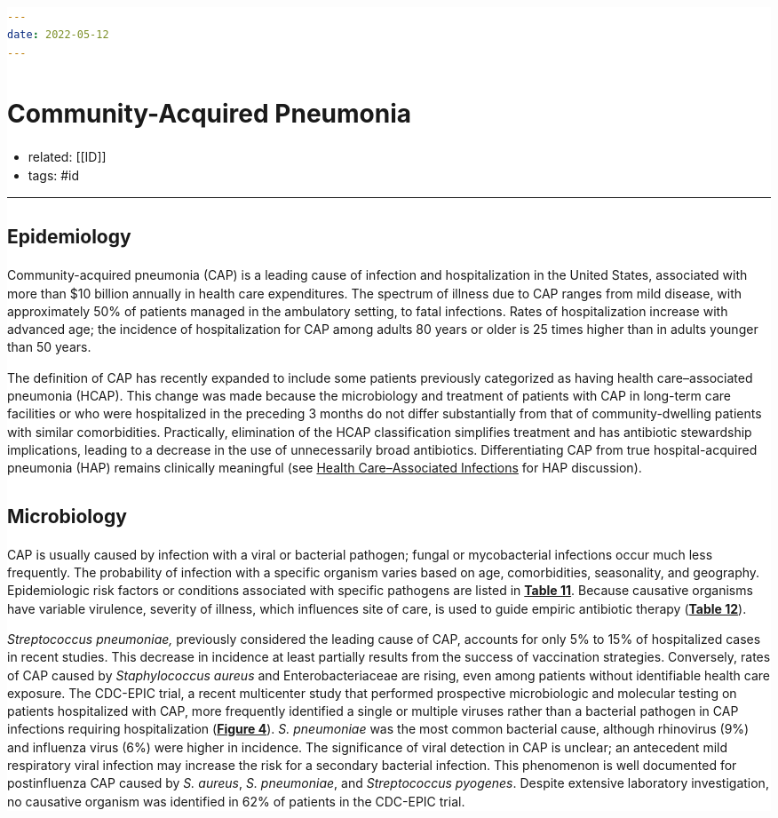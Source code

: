 ```yaml
---
date: 2022-05-12
---
```


# Community-Acquired Pneumonia

- related: [[ID]]
- tags: #id
---

## Epidemiology

Community-acquired pneumonia (CAP) is a leading cause of infection and hospitalization in the United States, associated with more than $10 billion annually in health care expenditures. The spectrum of illness due to CAP ranges from mild disease, with approximately 50% of patients managed in the ambulatory setting, to fatal infections. Rates of hospitalization increase with advanced age; the incidence of hospitalization for CAP among adults 80 years or older is 25 times higher than in adults younger than 50 years.

The definition of CAP has recently expanded to include some patients previously categorized as having health care–associated pneumonia (HCAP). This change was made because the microbiology and treatment of patients with CAP in long-term care facilities or who were hospitalized in the preceding 3 months do not differ substantially from that of community-dwelling patients with similar comorbidities. Practically, elimination of the HCAP classification simplifies treatment and has antibiotic stewardship implications, leading to a decrease in the use of unnecessarily broad antibiotics. Differentiating CAP from true hospital-acquired pneumonia (HAP) remains clinically meaningful (see [Health Care–Associated Infections](https://mksap18.acponline.org/app/topics/id/mk18_b_id_s18/mk18_b_id_s18_7) for HAP discussion).

## Microbiology

CAP is usually caused by infection with a viral or bacterial pathogen; fungal or mycobacterial infections occur much less frequently. The probability of infection with a specific organism varies based on age, comorbidities, seasonality, and geography. Epidemiologic risk factors or conditions associated with specific pathogens are listed in **[Table 11](https://mksap18.acponline.org/app/topics/id/tables/mk18_b_id_t11)**. Because causative organisms have variable virulence, severity of illness, which influences site of care, is used to guide empiric antibiotic therapy (**[Table 12](https://mksap18.acponline.org/app/topics/id/tables/mk18_b_id_t12)**).

_Streptococcus pneumoniae,_ previously considered the leading cause of CAP, accounts for only 5% to 15% of hospitalized cases in recent studies. This decrease in incidence at least partially results from the success of vaccination strategies. Conversely, rates of CAP caused by _Staphylococcus aureus_ and Enterobacteriaceae are rising, even among patients without identifiable health care exposure. The CDC-EPIC trial, a recent multicenter study that performed prospective microbiologic and molecular testing on patients hospitalized with CAP, more frequently identified a single or multiple viruses rather than a bacterial pathogen in CAP infections requiring hospitalization (**[Figure 4](https://mksap18.acponline.org/app/topics/id/figures/mk18_b_id_f04)**). _S. pneumoniae_ was the most common bacterial cause, although rhinovirus (9%) and influenza virus (6%) were higher in incidence. The significance of viral detection in CAP is unclear; an antecedent mild respiratory viral infection may increase the risk for a secondary bacterial infection. This phenomenon is well documented for postinfluenza CAP caused by _S. aureus_, _S. pneumoniae_, and _Streptococcus pyogenes_. Despite extensive laboratory investigation, no causative organism was identified in 62% of patients in the CDC-EPIC trial.
